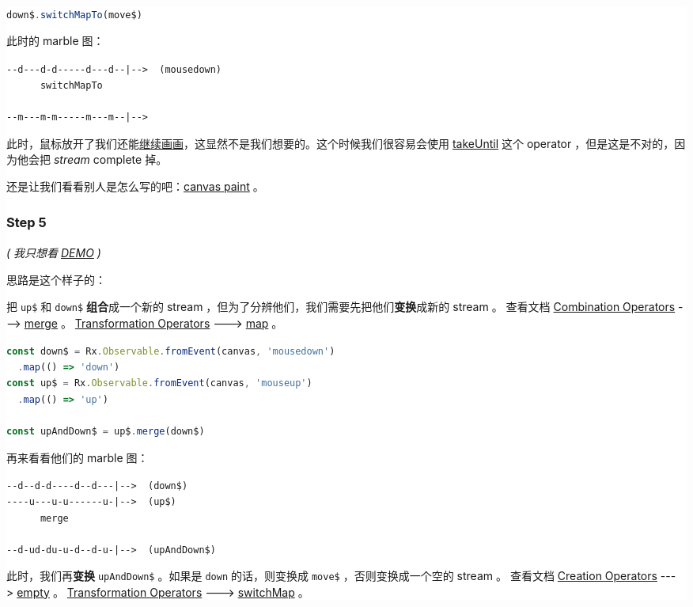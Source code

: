 ```javascript
down$.switchMapTo(move$)
```

此时的 marble 图：

```marble
--d---d-d-----d---d--|-->  (mousedown)
      switchMapTo

--m---m-m-----m---m--|--> 
```

此时，鼠标放开了我们还能[继续画画](https://jsfiddle.net/DrakeLeung/vj368qy7/3/)，这显然不是我们想要的。这个时候我们很容易会使用 [takeUntil](http://reactivex.io/rxjs/class/es6/Observable.js~Observable.html#instance-method-takeUntil) 这个 operator ，但是这是不对的，因为他会把 *stream* complete 掉。

还是让我们看看别人是怎么写的吧：[canvas paint](https://github.com/Reactive-Extensions/RxJS/blob/master/examples/canvaspaint/canvaspaint.js) 。

### Step 5

*( 我只想看 [DEMO](https://jsfiddle.net/DrakeLeung/vj368qy7/4/) )*

思路是这个样子的：

把 `up$` 和 `down$` **组合**成一个新的 stream ，但为了分辨他们，我们需要先把他们**变换**成新的 stream 。
查看文档 [Combination Operators](http://reactivex.io/rxjs/manual/overview.html#combination-operators) ---> [merge](http://reactivex.io/rxjs/class/es6/Observable.js~Observable.html#instance-method-merge) 。
[Transformation Operators](http://reactivex.io/rxjs/manual/overview.html#transformation-operators) ---> [map](http://reactivex.io/rxjs/class/es6/Observable.js~Observable.html#instance-method-map) 。

```javascript
const down$ = Rx.Observable.fromEvent(canvas, 'mousedown')
  .map(() => 'down')
const up$ = Rx.Observable.fromEvent(canvas, 'mouseup')
  .map(() => 'up')

const upAndDown$ = up$.merge(down$)
```

再来看看他们的 marble 图：

```marble
--d--d-d----d--d---|-->  (down$)
----u---u-u------u-|-->  (up$)
      merge

--d-ud-du-u-d--d-u-|-->  (upAndDown$)
```

此时，我们再**变换** `upAndDown$` 。如果是 `down` 的话，则变换成 `move$` ，否则变换成一个空的 stream 。
查看文档 [Creation Operators](http://reactivex.io/rxjs/manual/overview.html#categories-of-operators) ---> [empty](http://reactivex.io/rxjs/class/es6/Observable.js~Observable.html#static-method-empty) 。
[Transformation Operators](http://reactivex.io/rxjs/manual/overview.html#transformation-operators) ---> [switchMap](http://reactivex.io/rxjs/class/es6/Observable.js~Observable.html#instance-method-switchMap) 。
